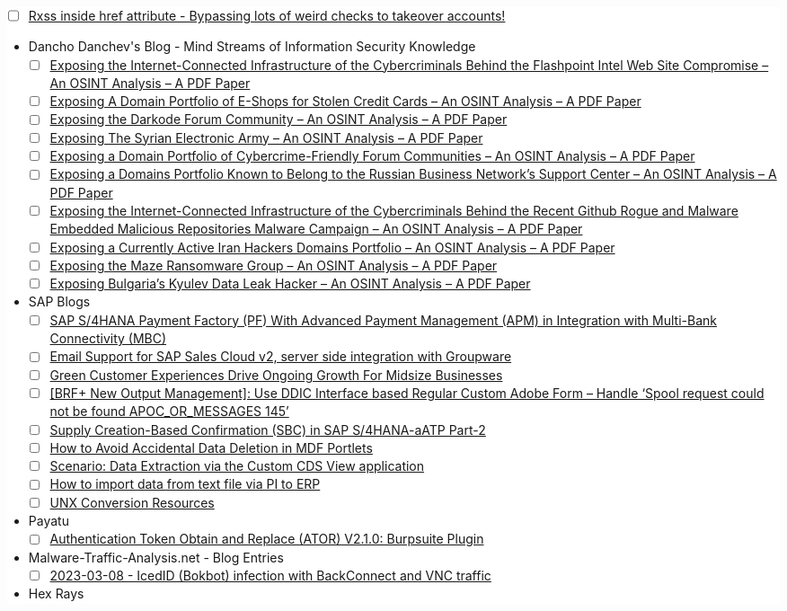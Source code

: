   - [ ] [Rxss inside href attribute - Bypassing lots of weird checks to takeover accounts!](https://infosecwriteups.com/rxss-inside-href-attribute-bypassing-lots-of-weird-checks-to-takeover-accounts-b4c8b4e70877?source=rss----7b722bfd1b8d--bug_bounty)
- Dancho Danchev's Blog - Mind Streams of Information Security Knowledge
  - [ ] [Exposing the Internet-Connected Infrastructure of the Cybercriminals Behind the Flashpoint Intel Web Site Compromise – An OSINT Analysis – A PDF Paper](https://feedpress.me/link/23477/16014799/exposing-the-internet-connected-infrastructure-of-the-cybercriminals-behind-the-flashpoint-intel-web-site-compromise-an-osint-analysis-a-pdf-paper)
  - [ ] [Exposing A Domain Portfolio of E-Shops for Stolen Credit Cards – An OSINT Analysis – A PDF Paper](https://feedpress.me/link/23477/16014798/exposing-a-domain-portfolio-of-e-shops-for-stolen-credit-cards-an-osint-analysis-a-pdf-paper)
  - [ ] [Exposing the Darkode Forum Community – An OSINT Analysis – A PDF Paper](https://feedpress.me/link/23477/16014797/exposing-the-darkode-forum-community-an-osint-analysis-a-pdf-paper)
  - [ ] [Exposing The Syrian Electronic Army – An OSINT Analysis – A PDF Paper](https://feedpress.me/link/23477/16014796/exposing-the-syrian-electronic-army-an-osint-analysis-a-pdf-paper)
  - [ ] [Exposing a Domain Portfolio of Cybercrime-Friendly Forum Communities – An OSINT Analysis – A PDF Paper](https://feedpress.me/link/23477/16014795/exposing-a-domain-portfolio-of-cybercrime-friendly-forum-communities-an-osint-analysis-a-pdf-paper)
  - [ ] [Exposing a Domains Portfolio Known to Belong to the Russian Business Network’s Support Center – An OSINT Analysis – A PDF Paper](https://feedpress.me/link/23477/16014794/exposing-a-domains-portfolio-known-to-belong-to-the-russian-business-networks-support-center-an-osint-analysis-a-pdf-paper)
  - [ ] [Exposing the Internet-Connected Infrastructure of the Cybercriminals Behind the Recent Github Rogue and Malware Embedded Malicious Repositories Malware Campaign – An OSINT Analysis – A PDF Paper](https://feedpress.me/link/23477/16014793/exposing-the-internet-connected-infrastructure-of-the-cybercriminals-behind-the-recent-github-rogue-and-malware-embedded-malicious-repositories-malware-campaign-an-osint-analysis-a-pdf-paper)
  - [ ] [Exposing a Currently Active Iran Hackers Domains Portfolio – An OSINT Analysis – A PDF Paper](https://feedpress.me/link/23477/16014792/exposing-a-currently-active-iran-hackers-domains-portfolio-an-osint-analysis-a-pdf-paper)
  - [ ] [Exposing the Maze Ransomware Group – An OSINT Analysis – A PDF Paper](https://feedpress.me/link/23477/16014791/exposing-the-maze-ransomware-group-an-osint-analysis-a-pdf-paper)
  - [ ] [Exposing Bulgaria’s Kyulev Data Leak Hacker – An OSINT Analysis – A PDF Paper](https://feedpress.me/link/23477/16014387/exposing-bulgarias-kyulev-data-leak-hacker-an-osint-analysis-a-pdf-paper)
- SAP Blogs
  - [ ] [SAP S/4HANA Payment Factory (PF) With Advanced Payment Management (APM) in Integration with Multi-Bank Connectivity (MBC)](https://blogs.sap.com/2023/03/10/sap-s-4hana-payment-factory-pf-with-advanced-payment-management-apm-in-integration-with-multi-bank-connectivity-mbc/)
  - [ ] [Email Support for SAP Sales Cloud v2, server side integration with Groupware](https://blogs.sap.com/2023/03/10/email-support-for-sap-sales-cloud-v2-server-side-integration-with-groupware/)
  - [ ] [Green Customer Experiences Drive Ongoing Growth For Midsize Businesses](https://blogs.sap.com/2023/03/10/green-customer-experiences-drive-ongoing-growth-for-midsize-businesses/)
  - [ ] [[BRF+ New Output Management]: Use DDIC Interface based Regular Custom Adobe Form – Handle ‘Spool request could not be found APOC_OR_MESSAGES 145’](https://blogs.sap.com/2023/03/10/brf-new-output-management-use-ddic-interface-based-regular-custom-adobe-form-handle-spool-request-could-not-be-found-apoc_or_messages-145/)
  - [ ] [Supply Creation-Based Confirmation (SBC) in SAP S/4HANA-aATP Part-2](https://blogs.sap.com/2023/03/10/supply-creation-based-confirmation-sbc-in-sap-s-4hana-aatp-part-2/)
  - [ ] [How to Avoid Accidental Data Deletion in MDF Portlets](https://blogs.sap.com/2023/03/10/how-to-avoid-accidental-data-deletion-in-mdf-portlets/)
  - [ ] [Scenario: Data Extraction via the Custom CDS View application](https://blogs.sap.com/2023/03/10/scenario-data-extraction-via-the-custom-cds-view-application/)
  - [ ] [How to import data from text file via PI to ERP](https://blogs.sap.com/2023/03/10/how-to-import-data-from-text-file-via-pi-to-erp/)
  - [ ] [UNX Conversion Resources](https://blogs.sap.com/2023/03/10/unx-conversion-resources/)
- Payatu
  - [ ] [Authentication Token Obtain and Replace (ATOR) V2.1.0: Burpsuite Plugin](https://payatu.com/blog/authentication-token-obtain-and-replace-ator-v2-1-0-burpsuite-plugin/)
- Malware-Traffic-Analysis.net - Blog Entries
  - [ ] [2023-03-08 - IcedID (Bokbot) infection with BackConnect and VNC traffic](https://www.malware-traffic-analysis.net/2023/03/08/index.html)
- Hex Rays